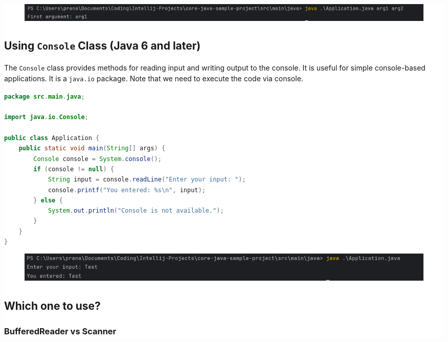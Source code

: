 <figure><img src="../../../.gitbook/assets/image (286).png" alt=""><figcaption></figcaption></figure>

## **Using `Console` Class (Java 6 and later)**

The `Console` class provides methods for reading input and writing output to the console. It is useful for simple console-based applications. It is a `java.io` package. Note that we need to execute the code via console.

```java
package src.main.java;

import java.io.Console;

public class Application {
    public static void main(String[] args) {
        Console console = System.console();
        if (console != null) {
            String input = console.readLine("Enter your input: ");
            console.printf("You entered: %s\n", input);
        } else {
            System.out.println("Console is not available.");
        }
    }
}
```

<figure><img src="../../../.gitbook/assets/image (287).png" alt=""><figcaption></figcaption></figure>

## Which one to use?

### BufferedReader vs Scanner
